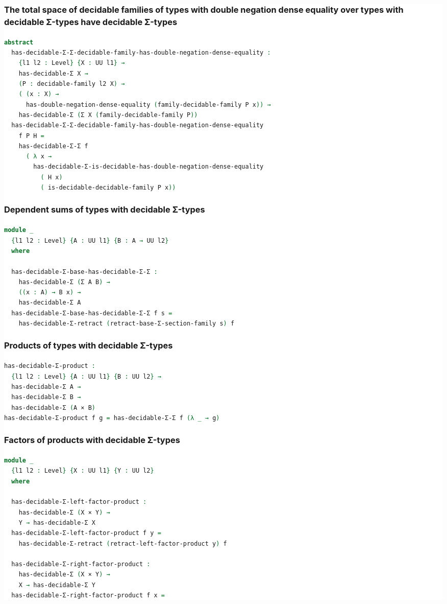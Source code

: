 ### The total space of decidable families of types with double negation dense equality over types with decidable Σ-types have decidable Σ-types

```agda
abstract
  has-decidable-Σ-Σ-decidable-family-has-double-negation-dense-equality :
    {l1 l2 : Level} {X : UU l1} →
    has-decidable-Σ X →
    (P : decidable-family l2 X) →
    ( (x : X) →
      has-double-negation-dense-equality (family-decidable-family P x)) →
    has-decidable-Σ (Σ X (family-decidable-family P))
  has-decidable-Σ-Σ-decidable-family-has-double-negation-dense-equality
    f P H =
    has-decidable-Σ-Σ f
      ( λ x →
        has-decidable-Σ-is-decidable-has-double-negation-dense-equality
          ( H x)
          ( is-decidable-decidable-family P x))
```

### Dependent sums of types with decidable Σ-types

```agda
module _
  {l1 l2 : Level} {A : UU l1} {B : A → UU l2}
  where

  has-decidable-Σ-base-has-decidable-Σ-Σ :
    has-decidable-Σ (Σ A B) →
    ((x : A) → B x) →
    has-decidable-Σ A
  has-decidable-Σ-base-has-decidable-Σ-Σ f s =
    has-decidable-Σ-retract (retract-base-Σ-section-family s) f
```

### Products of types with decidable Σ-types

```agda
has-decidable-Σ-product :
  {l1 l2 : Level} {A : UU l1} {B : UU l2} →
  has-decidable-Σ A →
  has-decidable-Σ B →
  has-decidable-Σ (A × B)
has-decidable-Σ-product f g = has-decidable-Σ-Σ f (λ _ → g)
```

### Factors of products with decidable Σ-types

```agda
module _
  {l1 l2 : Level} {X : UU l1} {Y : UU l2}
  where

  has-decidable-Σ-left-factor-product :
    has-decidable-Σ (X × Y) →
    Y → has-decidable-Σ X
  has-decidable-Σ-left-factor-product f y =
    has-decidable-Σ-retract (retract-left-factor-product y) f

  has-decidable-Σ-right-factor-product :
    has-decidable-Σ (X × Y) →
    X → has-decidable-Σ Y
  has-decidable-Σ-right-factor-product f x =
```